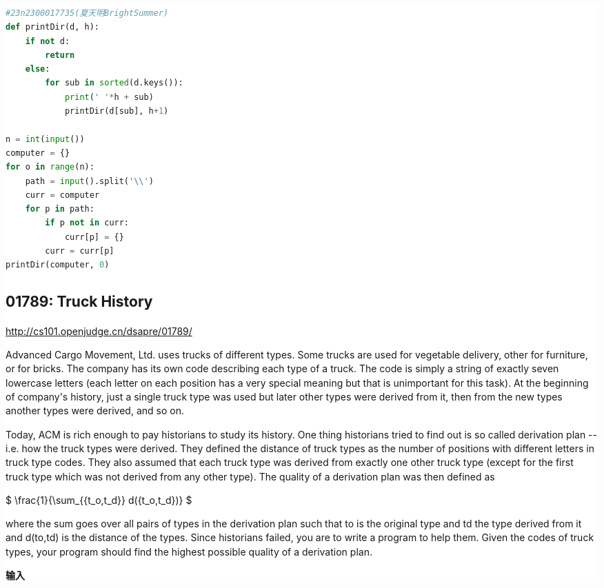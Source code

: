 ```python
```



```python
#23n2300017735(夏天明BrightSummer)
def printDir(d, h):
    if not d:
        return
    else:
        for sub in sorted(d.keys()):
            print(' '*h + sub)
            printDir(d[sub], h+1)

n = int(input())
computer = {}
for o in range(n):
    path = input().split('\\')
    curr = computer
    for p in path:
        if p not in curr:
            curr[p] = {}
        curr = curr[p]
printDir(computer, 0)
```





## 01789: Truck History

http://cs101.openjudge.cn/dsapre/01789/

Advanced Cargo Movement, Ltd. uses trucks of different types. Some trucks are used for vegetable delivery, other for furniture, or for bricks. The company has its own code describing each type of a truck. The code is simply a string of exactly seven lowercase letters (each letter on each position has a very special meaning but that is unimportant for this task). At the beginning of company's history, just a single truck type was used but later other types were derived from it, then from the new types another types were derived, and so on. 

Today, ACM is rich enough to pay historians to study its history. One thing historians tried to find out is so called derivation plan -- i.e. how the truck types were derived. They defined the distance of truck types as the number of positions with different letters in truck type codes. They also assumed that each truck type was derived from exactly one other truck type (except for the first truck type which was not derived from any other type). The quality of a derivation plan was then defined as 

$ \frac{1}{\sum_{{t_o,t_d}} d({t_o,t_d})} $

where the sum goes over all pairs of types in the derivation plan such that to is the original type and td the type derived from it and d(to,td) is the distance of the types. 
Since historians failed, you are to write a program to help them. Given the codes of truck types, your program should find the highest possible quality of a derivation plan. 

**输入**
